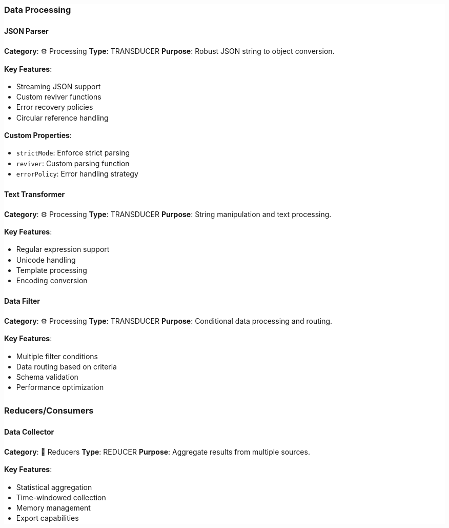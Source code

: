 ### Data Processing

#### JSON Parser
**Category**: ⚙️ Processing
**Type**: TRANSDUCER
**Purpose**: Robust JSON string to object conversion.

**Key Features**:
- Streaming JSON support
- Custom reviver functions
- Error recovery policies
- Circular reference handling

**Custom Properties**:
- `strictMode`: Enforce strict parsing
- `reviver`: Custom parsing function
- `errorPolicy`: Error handling strategy

#### Text Transformer
**Category**: ⚙️ Processing
**Type**: TRANSDUCER
**Purpose**: String manipulation and text processing.

**Key Features**:
- Regular expression support
- Unicode handling
- Template processing
- Encoding conversion

#### Data Filter
**Category**: ⚙️ Processing
**Type**: TRANSDUCER
**Purpose**: Conditional data processing and routing.

**Key Features**:
- Multiple filter conditions
- Data routing based on criteria
- Schema validation
- Performance optimization

### Reducers/Consumers

#### Data Collector
**Category**: 🎯 Reducers
**Type**: REDUCER
**Purpose**: Aggregate results from multiple sources.

**Key Features**:
- Statistical aggregation
- Time-windowed collection
- Memory management
- Export capabilities
